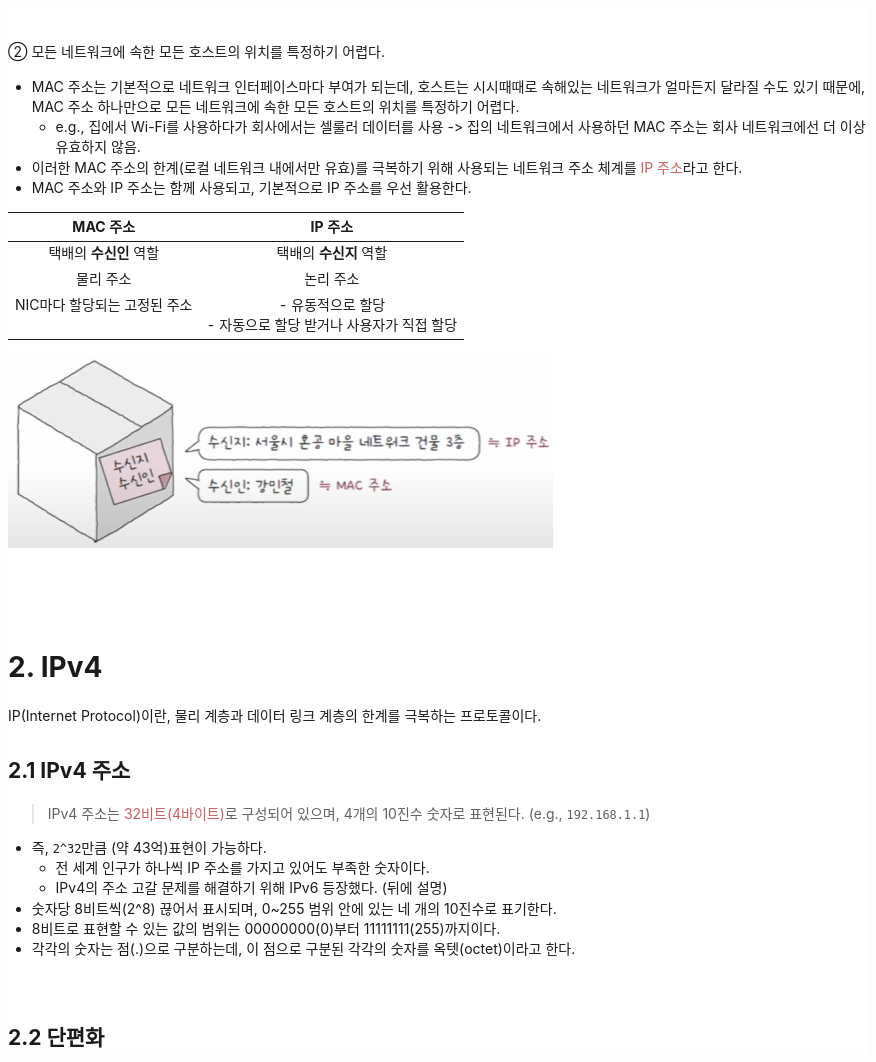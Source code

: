 <br>

② 모든 네트워크에 속한 모든 호스트의 위치를 특정하기 어렵다.

- MAC 주소는 기본적으로 네트워크 인터페이스마다 부여가 되는데, 호스트는 시시때때로 속해있는 네트워크가 얼마든지 달라질 수도 있기 때문에, MAC 주소 하나만으로 모든 네트워크에 속한 모든 호스트의 위치를 특정하기 어렵다.
  - e.g., 집에서 Wi-Fi를 사용하다가 회사에서는 셀룰러 데이터를 사용 -> 집의 네트워크에서 사용하던 MAC 주소는 회사 네트워크에선 더 이상 유효하지 않음.
- 이러한 MAC 주소의 한계(로컬 네트워크 내에서만 유효)를 극복하기 위해 사용되는 네트워크 주소 체계를 <span style="color:indianred">IP 주소</span>라고 한다.
- MAC 주소와 IP 주소는 함께 사용되고, 기본적으로 IP 주소를 우선 활용한다.

|           MAC 주소           |                            IP 주소                             |
| :--------------------------: | :------------------------------------------------------------: |
|    택배의 **수신인** 역할    |                     택배의 **수신지** 역할                     |
|          물리 주소           |                           논리 주소                            |
| NIC마다 할당되는 고정된 주소 | - 유동적으로 할당<br>- 자동으로 할당 받거나 사용자가 직접 할당 |

![](/assets/images/2024/2024-10-06-15-06-12.png)

<br><br>

# 2. IPv4

IP(Internet Protocol)이란, 물리 계층과 데이터 링크 계층의 한계를 극복하는 프로토콜이다.

## 2.1 IPv4 주소

> IPv4 주소는 <span style="color:indianred">32비트(4바이트)</span>로 구성되어 있으며, 4개의 10진수 숫자로 표현된다. (e.g., `192.168.1.1`)

- 즉, `2^32`만큼 (약 43억)표현이 가능하다.
  - 전 세계 인구가 하나씩 IP 주소를 가지고 있어도 부족한 숫자이다.
  - IPv4의 주소 고갈 문제를 해결하기 위해 IPv6 등장했다. (뒤에 설명)
- 숫자당 8비트씩(2^8) 끊어서 표시되며, 0~255 범위 안에 있는 네 개의 10진수로 표기한다.
- 8비트로 표현할 수 있는 값의 범위는 00000000(0)부터 11111111(255)까지이다.
- 각각의 숫자는 점(.)으로 구분하는데, 이 점으로 구분된 각각의 숫자를 옥텟(octet)이라고 한다.

<br>

## 2.2 단편화
